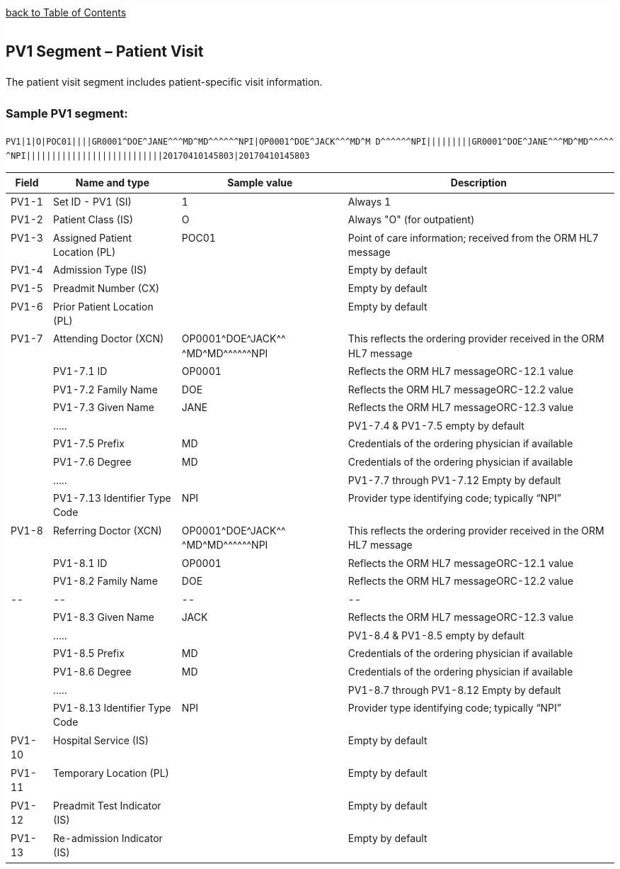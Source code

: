 
[back to Table of Contents](#table-of-contents)


## PV1 Segment – Patient Visit 

The patient visit segment includes patient-specific visit information.

### Sample PV1 segment: 
```
PV1|1|O|POC01||||GR0001^DOE^JANE^^^MD^MD^^^^^^NPI|OP0001^DOE^JACK^^^MD^M D^^^^^^NPI|||||||||GR0001^DOE^JANE^^^MD^MD^^^^^^NPI|||||||||||||||||||||||||||20170410145803|20170410145803 
```

| Field  | Name and type  | Sample value  | Description  |
| -- | -- | -- | -- |
| PV1-1  | Set ID - PV1 (SI)  | 1  | Always 1  |
| PV1-2  | Patient Class (IS)  | O  | Always "O" (for outpatient)  |
| PV1-3  | Assigned Patient Location (PL)  | POC01  | Point of care information; received from the ORM HL7 message  |
| PV1-4  | Admission Type (IS)  |   | Empty by default  |
| PV1-5  | Preadmit Number (CX)  |   | Empty by default  |
| PV1-6  | Prior Patient Location (PL)  |   | Empty by default  |
| PV1-7  | Attending Doctor (XCN)  | OP0001^DOE^JACK^^ ^MD^MD^^^^^^NPI  | This reflects the ordering provider received in the ORM HL7 message  |
|   | PV1-7.1 ID  | OP0001  | Reflects the ORM HL7 messageORC-12.1 value  |
|   | PV1-7.2 Family Name  | DOE  | Reflects the ORM HL7 messageORC-12.2 value  |
|   | PV1-7.3 Given Name  | JANE  | Reflects the ORM HL7 messageORC-12.3 value  |
|   | …..  |   | PV1-7.4 & PV1-7.5 empty by default  |
|   | PV1-7.5 Prefix  | MD  | Credentials of the ordering physician if available  |
|   | PV1-7.6 Degree  | MD  | Credentials of the ordering physician if available  |
|   | …..  |   | PV1-7.7 through PV1-7.12 Empty by default  |
|   | PV1-7.13 Identifier Type Code  | NPI  | Provider type identifying code; typically “NPI”  |
| PV1-8  | Referring Doctor (XCN)  | OP0001^DOE^JACK^^ ^MD^MD^^^^^^NPI  | This reflects the ordering provider received in the ORM HL7 message  |
|   | PV1-8.1 ID  | OP0001  | Reflects the ORM HL7 messageORC-12.1 value  |
|   | PV1-8.2 Family Name  | DOE  | Reflects the ORM HL7 messageORC-12.2 value  |
| -- | -- | -- | -- |
|   | PV1-8.3 Given Name  | JACK  | Reflects the ORM HL7 messageORC-12.3 value  |
|   | …..  |   | PV1-8.4 & PV1-8.5 empty by default  |
|   | PV1-8.5 Prefix  | MD  | Credentials of the ordering physician if available  |
|   | PV1-8.6 Degree  | MD  | Credentials of the ordering physician if available  |
|   | …..  |   | PV1-8.7 through PV1-8.12 Empty by default  |
|   | PV1-8.13 Identifier Type Code  | NPI  | Provider type identifying code; typically “NPI”  |
| PV1-10  | Hospital Service (IS)  |   | Empty by default  |
| PV1-11  | Temporary Location (PL)  |   | Empty by default  |
| PV1-12  | Preadmit Test Indicator (IS)  |   | Empty by default  |
| PV1-13  | Re-admission Indicator (IS)  |   | Empty by default  |
